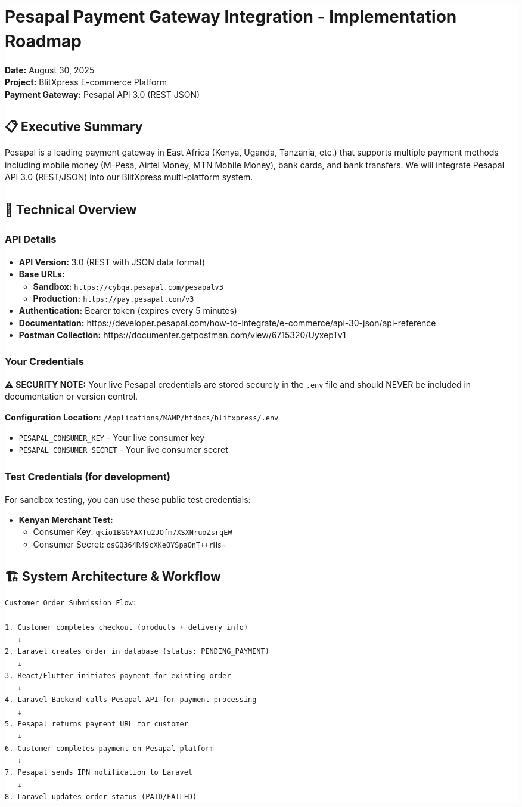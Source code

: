 # Pesapal Payment Gateway Integration - Implementation Roadmap

**Date:** August 30, 2025  
**Project:** BlitXpress E-commerce Platform  
**Payment Gateway:** Pesapal API 3.0 (REST JSON)

## 📋 Executive Summary

Pesapal is a leading payment gateway in East Africa (Kenya, Uganda, Tanzania, etc.) that supports multiple payment methods including mobile money (M-Pesa, Airtel Money, MTN Mobile Money), bank cards, and bank transfers. We will integrate Pesapal API 3.0 (REST/JSON) into our BlitXpress multi-platform system.

## 🔧 Technical Overview

### API Details
- **API Version:** 3.0 (REST with JSON data format)
- **Base URLs:**
  - **Sandbox:** `https://cybqa.pesapal.com/pesapalv3`
  - **Production:** `https://pay.pesapal.com/v3`
- **Authentication:** Bearer token (expires every 5 minutes)
- **Documentation:** https://developer.pesapal.com/how-to-integrate/e-commerce/api-30-json/api-reference
- **Postman Collection:** https://documenter.getpostman.com/view/6715320/UyxepTv1

### Your Credentials

⚠️ **SECURITY NOTE:** Your live Pesapal credentials are stored securely in the `.env` file and should NEVER be included in documentation or version control.

**Configuration Location:** `/Applications/MAMP/htdocs/blitxpress/.env`
- `PESAPAL_CONSUMER_KEY` - Your live consumer key
- `PESAPAL_CONSUMER_SECRET` - Your live consumer secret

### Test Credentials (for development)

For sandbox testing, you can use these public test credentials:
- **Kenyan Merchant Test:**
  - Consumer Key: `qkio1BGGYAXTu2JOfm7XSXNruoZsrqEW`
  - Consumer Secret: `osGQ364R49cXKeOYSpaOnT++rHs=`

## 🏗️ System Architecture & Workflow

```
Customer Order Submission Flow:

1. Customer completes checkout (products + delivery info)
   ↓
2. Laravel creates order in database (status: PENDING_PAYMENT)
   ↓
3. React/Flutter initiates payment for existing order
   ↓
4. Laravel Backend calls Pesapal API for payment processing
   ↓
5. Pesapal returns payment URL for customer
   ↓
6. Customer completes payment on Pesapal platform
   ↓
7. Pesapal sends IPN notification to Laravel
   ↓
8. Laravel updates order status (PAID/FAILED)
```